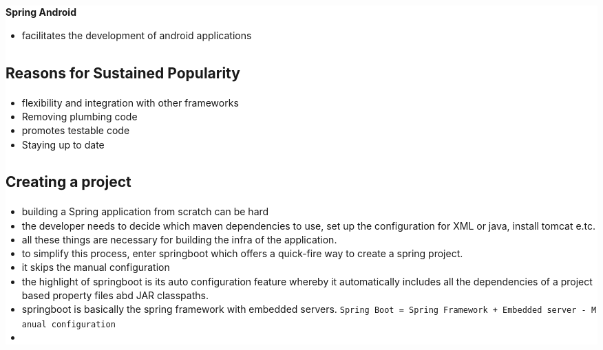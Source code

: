 **Spring Android**
- facilitates the development of android applications

## Reasons for Sustained Popularity
- flexibility and integration with other frameworks
- Removing plumbing code
- promotes testable code
- Staying up to date

## Creating a project
- building a Spring application from scratch can be hard
- the developer needs to decide which maven dependencies to use, set up the configuration for XML or java, install tomcat e.tc.
- all these things are necessary for building the infra of the application.
- to simplify this process, enter springboot which offers a quick-fire way to create a spring project.
- it skips the manual configuration
- the highlight of springboot is its auto configuration feature whereby it automatically includes all the dependencies of a project based property files abd JAR classpaths.
- springboot is basically the spring framework with embedded servers.
`Spring Boot = Spring Framework + Embedded server - Manual configuration`
- 
































